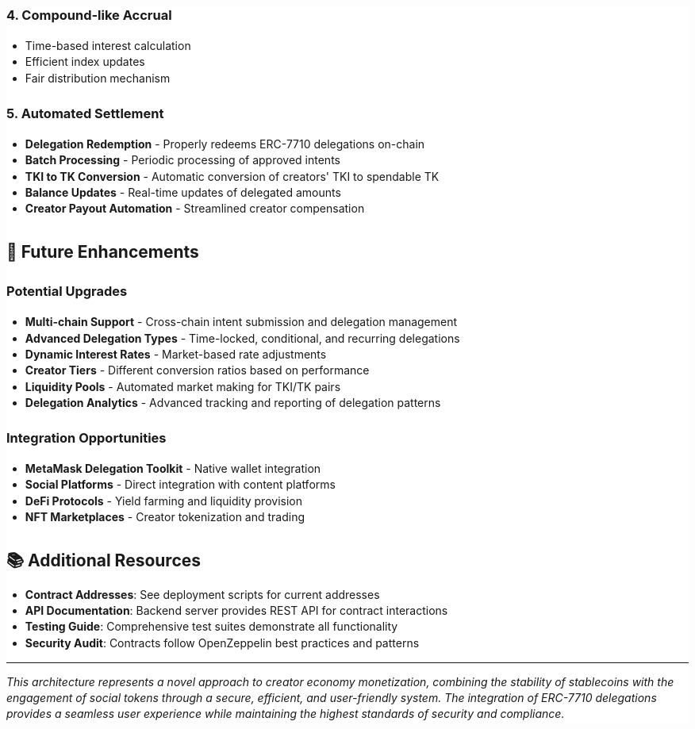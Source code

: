 ### **4. Compound-like Accrual**

- Time-based interest calculation
- Efficient index updates
- Fair distribution mechanism

### **5. Automated Settlement**

- **Delegation Redemption** - Properly redeems ERC-7710 delegations on-chain
- **Batch Processing** - Periodic processing of approved intents
- **TKI to TK Conversion** - Automatic conversion of creators' TKI to spendable TK
- **Balance Updates** - Real-time updates of delegated amounts
- **Creator Payout Automation** - Streamlined creator compensation

## 🔮 Future Enhancements

### **Potential Upgrades**

- **Multi-chain Support** - Cross-chain intent submission and delegation management
- **Advanced Delegation Types** - Time-locked, conditional, and recurring delegations
- **Dynamic Interest Rates** - Market-based rate adjustments
- **Creator Tiers** - Different conversion ratios based on performance
- **Liquidity Pools** - Automated market making for TKI/TK pairs
- **Delegation Analytics** - Advanced tracking and reporting of delegation patterns

### **Integration Opportunities**

- **MetaMask Delegation Toolkit** - Native wallet integration
- **Social Platforms** - Direct integration with content platforms
- **DeFi Protocols** - Yield farming and liquidity provision
- **NFT Marketplaces** - Creator tokenization and trading

## 📚 Additional Resources

- **Contract Addresses**: See deployment scripts for current addresses
- **API Documentation**: Backend server provides REST API for contract interactions
- **Testing Guide**: Comprehensive test suites demonstrate all functionality
- **Security Audit**: Contracts follow OpenZeppelin best practices and patterns

---

_This architecture represents a novel approach to creator economy monetization, combining the stability of stablecoins with the engagement of social tokens through a secure, efficient, and user-friendly system. The integration of ERC-7710 delegations provides a seamless user experience while maintaining the highest standards of security and compliance._
